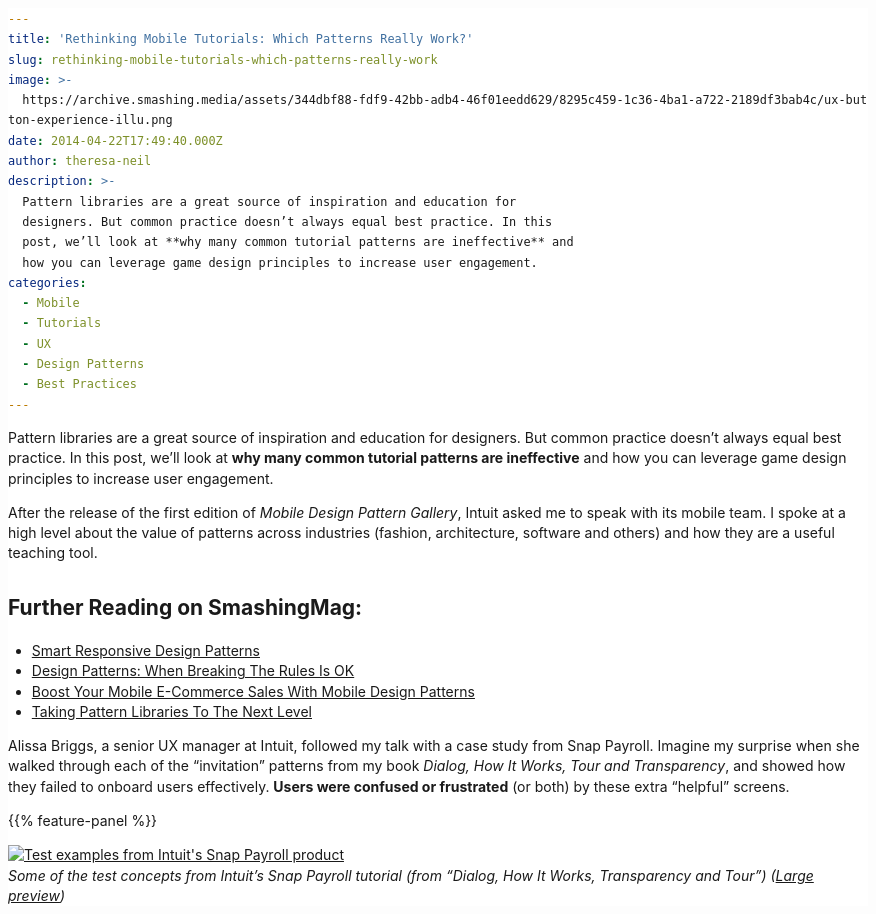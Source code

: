 ```yaml
---
title: 'Rethinking Mobile Tutorials: Which Patterns Really Work?'
slug: rethinking-mobile-tutorials-which-patterns-really-work
image: >-
  https://archive.smashing.media/assets/344dbf88-fdf9-42bb-adb4-46f01eedd629/8295c459-1c36-4ba1-a722-2189df3bab4c/ux-button-experience-illu.png
date: 2014-04-22T17:49:40.000Z
author: theresa-neil
description: >-
  Pattern libraries are a great source of inspiration and education for
  designers. But common practice doesn’t always equal best practice. In this
  post, we’ll look at **why many common tutorial patterns are ineffective** and
  how you can leverage game design principles to increase user engagement.
categories:
  - Mobile
  - Tutorials
  - UX
  - Design Patterns
  - Best Practices
---
```

Pattern libraries are a great source of inspiration and education for designers. But common practice doesn’t always equal best practice. In this post, we’ll look at <strong>why many common tutorial patterns are ineffective</strong> and how you can leverage game design principles to increase user engagement.

After the release of the first edition of <em>Mobile Design Pattern Gallery</em>, Intuit asked me to speak with its mobile team. I spoke at a high level about the value of patterns across industries (fashion, architecture, software and others) and how they are a useful teaching tool.</p>

## <span class="rh">Further Reading</span> on SmashingMag:

*   [Smart Responsive Design Patterns](https://www.smashingmagazine.com/2016/05/smart-responsive-design-patterns-or-when-off-canvas-isnt-good-enough/)
*   [Design Patterns: When Breaking The Rules Is OK](https://www.smashingmagazine.com/2012/06/design-patterns-when-breaking-rules-ok/)
*   [Boost Your Mobile E-Commerce Sales With Mobile Design Patterns](https://www.smashingmagazine.com/2012/12/boost-your-mobile-e-commerce-sales-with-mobile-design-patterns/)
*   [Taking Pattern Libraries To The Next Level](https://www.smashingmagazine.com/taking-pattern-libraries-next-level/)

Alissa Briggs, a senior UX manager at Intuit, followed my talk with a case study from Snap Payroll. Imagine my surprise when she walked through each of the “invitation” patterns from my book <em>Dialog, How It Works, Tour and Transparency</em>, and showed how they failed to onboard users effectively. <strong>Users were confused or frustrated</strong> (or both) by these extra “helpful” screens.

{{% feature-panel %}}

<a href="https://archive.smashing.media/assets/344dbf88-fdf9-42bb-adb4-46f01eedd629/ffa2953f-cc8d-4ab2-8996-5943e0187f2a/1-intuit-test-large-opt.jpg"><img loading="lazy" decoding="async" src="https://archive.smashing.media/assets/344dbf88-fdf9-42bb-adb4-46f01eedd629/937c8930-6fb2-408c-9b9d-7ef8c3e239b5/1-intuit-test-500px-opt.jpg" alt="Test examples from Intuit's Snap Payroll product" width="500" /></a><br>
<em>Some of the test concepts from Intuit’s Snap Payroll tutorial (from “Dialog, How It Works, Transparency and Tour”) (<a href="https://archive.smashing.media/assets/344dbf88-fdf9-42bb-adb4-46f01eedd629/ffa2953f-cc8d-4ab2-8996-5943e0187f2a/1-intuit-test-large-opt.jpg">Large preview</a>)</em>
